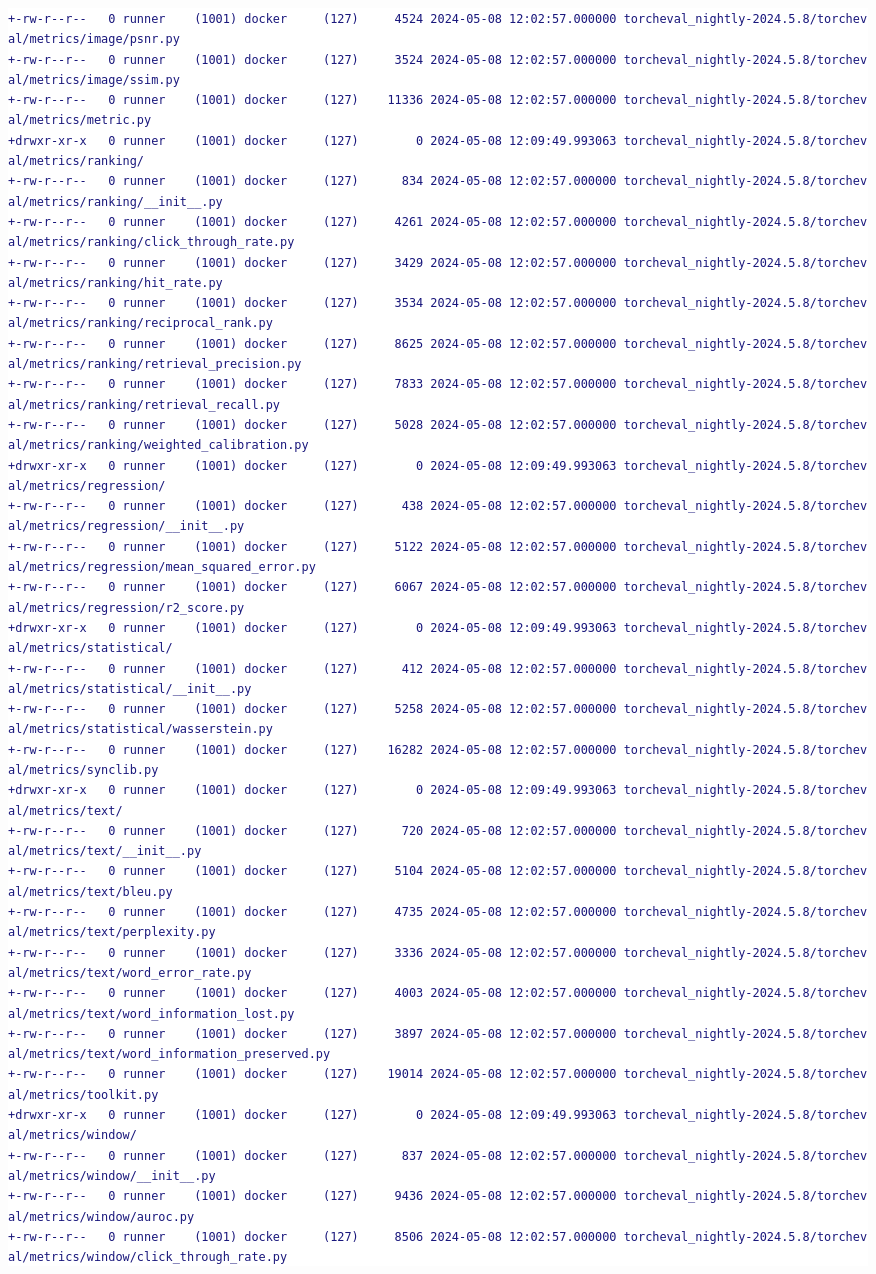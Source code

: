 ```diff
+-rw-r--r--   0 runner    (1001) docker     (127)     4524 2024-05-08 12:02:57.000000 torcheval_nightly-2024.5.8/torcheval/metrics/image/psnr.py
+-rw-r--r--   0 runner    (1001) docker     (127)     3524 2024-05-08 12:02:57.000000 torcheval_nightly-2024.5.8/torcheval/metrics/image/ssim.py
+-rw-r--r--   0 runner    (1001) docker     (127)    11336 2024-05-08 12:02:57.000000 torcheval_nightly-2024.5.8/torcheval/metrics/metric.py
+drwxr-xr-x   0 runner    (1001) docker     (127)        0 2024-05-08 12:09:49.993063 torcheval_nightly-2024.5.8/torcheval/metrics/ranking/
+-rw-r--r--   0 runner    (1001) docker     (127)      834 2024-05-08 12:02:57.000000 torcheval_nightly-2024.5.8/torcheval/metrics/ranking/__init__.py
+-rw-r--r--   0 runner    (1001) docker     (127)     4261 2024-05-08 12:02:57.000000 torcheval_nightly-2024.5.8/torcheval/metrics/ranking/click_through_rate.py
+-rw-r--r--   0 runner    (1001) docker     (127)     3429 2024-05-08 12:02:57.000000 torcheval_nightly-2024.5.8/torcheval/metrics/ranking/hit_rate.py
+-rw-r--r--   0 runner    (1001) docker     (127)     3534 2024-05-08 12:02:57.000000 torcheval_nightly-2024.5.8/torcheval/metrics/ranking/reciprocal_rank.py
+-rw-r--r--   0 runner    (1001) docker     (127)     8625 2024-05-08 12:02:57.000000 torcheval_nightly-2024.5.8/torcheval/metrics/ranking/retrieval_precision.py
+-rw-r--r--   0 runner    (1001) docker     (127)     7833 2024-05-08 12:02:57.000000 torcheval_nightly-2024.5.8/torcheval/metrics/ranking/retrieval_recall.py
+-rw-r--r--   0 runner    (1001) docker     (127)     5028 2024-05-08 12:02:57.000000 torcheval_nightly-2024.5.8/torcheval/metrics/ranking/weighted_calibration.py
+drwxr-xr-x   0 runner    (1001) docker     (127)        0 2024-05-08 12:09:49.993063 torcheval_nightly-2024.5.8/torcheval/metrics/regression/
+-rw-r--r--   0 runner    (1001) docker     (127)      438 2024-05-08 12:02:57.000000 torcheval_nightly-2024.5.8/torcheval/metrics/regression/__init__.py
+-rw-r--r--   0 runner    (1001) docker     (127)     5122 2024-05-08 12:02:57.000000 torcheval_nightly-2024.5.8/torcheval/metrics/regression/mean_squared_error.py
+-rw-r--r--   0 runner    (1001) docker     (127)     6067 2024-05-08 12:02:57.000000 torcheval_nightly-2024.5.8/torcheval/metrics/regression/r2_score.py
+drwxr-xr-x   0 runner    (1001) docker     (127)        0 2024-05-08 12:09:49.993063 torcheval_nightly-2024.5.8/torcheval/metrics/statistical/
+-rw-r--r--   0 runner    (1001) docker     (127)      412 2024-05-08 12:02:57.000000 torcheval_nightly-2024.5.8/torcheval/metrics/statistical/__init__.py
+-rw-r--r--   0 runner    (1001) docker     (127)     5258 2024-05-08 12:02:57.000000 torcheval_nightly-2024.5.8/torcheval/metrics/statistical/wasserstein.py
+-rw-r--r--   0 runner    (1001) docker     (127)    16282 2024-05-08 12:02:57.000000 torcheval_nightly-2024.5.8/torcheval/metrics/synclib.py
+drwxr-xr-x   0 runner    (1001) docker     (127)        0 2024-05-08 12:09:49.993063 torcheval_nightly-2024.5.8/torcheval/metrics/text/
+-rw-r--r--   0 runner    (1001) docker     (127)      720 2024-05-08 12:02:57.000000 torcheval_nightly-2024.5.8/torcheval/metrics/text/__init__.py
+-rw-r--r--   0 runner    (1001) docker     (127)     5104 2024-05-08 12:02:57.000000 torcheval_nightly-2024.5.8/torcheval/metrics/text/bleu.py
+-rw-r--r--   0 runner    (1001) docker     (127)     4735 2024-05-08 12:02:57.000000 torcheval_nightly-2024.5.8/torcheval/metrics/text/perplexity.py
+-rw-r--r--   0 runner    (1001) docker     (127)     3336 2024-05-08 12:02:57.000000 torcheval_nightly-2024.5.8/torcheval/metrics/text/word_error_rate.py
+-rw-r--r--   0 runner    (1001) docker     (127)     4003 2024-05-08 12:02:57.000000 torcheval_nightly-2024.5.8/torcheval/metrics/text/word_information_lost.py
+-rw-r--r--   0 runner    (1001) docker     (127)     3897 2024-05-08 12:02:57.000000 torcheval_nightly-2024.5.8/torcheval/metrics/text/word_information_preserved.py
+-rw-r--r--   0 runner    (1001) docker     (127)    19014 2024-05-08 12:02:57.000000 torcheval_nightly-2024.5.8/torcheval/metrics/toolkit.py
+drwxr-xr-x   0 runner    (1001) docker     (127)        0 2024-05-08 12:09:49.993063 torcheval_nightly-2024.5.8/torcheval/metrics/window/
+-rw-r--r--   0 runner    (1001) docker     (127)      837 2024-05-08 12:02:57.000000 torcheval_nightly-2024.5.8/torcheval/metrics/window/__init__.py
+-rw-r--r--   0 runner    (1001) docker     (127)     9436 2024-05-08 12:02:57.000000 torcheval_nightly-2024.5.8/torcheval/metrics/window/auroc.py
+-rw-r--r--   0 runner    (1001) docker     (127)     8506 2024-05-08 12:02:57.000000 torcheval_nightly-2024.5.8/torcheval/metrics/window/click_through_rate.py
```